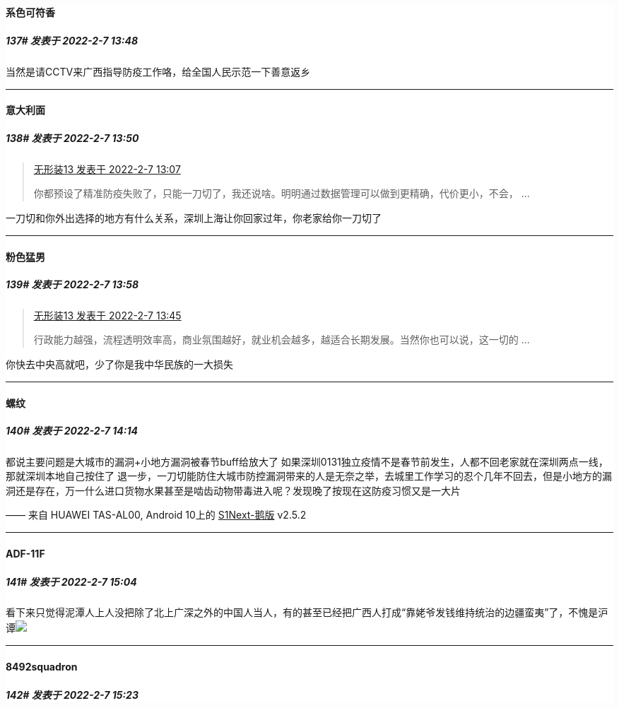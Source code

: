 ####  系色可符香  
##### 137#       发表于 2022-2-7 13:48

当然是请CCTV来广西指导防疫工作咯，给全国人民示范一下善意返乡

*****

####  意大利面  
##### 138#       发表于 2022-2-7 13:50

<blockquote><a href="httphttps://bbs.saraba1st.com/2b/forum.php?mod=redirect&amp;goto=findpost&amp;pid=54577760&amp;ptid=2051105" target="_blank">无形装13 发表于 2022-2-7 13:07</a>

你都预设了精准防疫失败了，只能一刀切了，我还说啥。明明通过数据管理可以做到更精确，代价更小，不会， ...</blockquote>
一刀切和你外出选择的地方有什么关系，深圳上海让你回家过年，你老家给你一刀切了



*****

####  粉色猛男  
##### 139#       发表于 2022-2-7 13:58

<blockquote><a href="httphttps://bbs.saraba1st.com/2b/forum.php?mod=redirect&amp;goto=findpost&amp;pid=54578168&amp;ptid=2051105" target="_blank">无形装13 发表于 2022-2-7 13:45</a>

行政能力越强，流程透明效率高，商业氛围越好，就业机会越多，越适合长期发展。当然你也可以说，这一切的 ...</blockquote>
你快去中央高就吧，少了你是我中华民族的一大损失



*****

####  螺纹  
##### 140#       发表于 2022-2-7 14:14

都说主要问题是大城市的漏洞+小地方漏洞被春节buff给放大了
如果深圳0131独立疫情不是春节前发生，人都不回老家就在深圳两点一线，那就深圳本地自己按住了
退一步，一刀切能防住大城市防控漏洞带来的人是无奈之举，去城里工作学习的忍个几年不回去，但是小地方的漏洞还是存在，万一什么进口货物水果甚至是啮齿动物带毒进入呢？发现晚了按现在这防疫习惯又是一大片

—— 来自 HUAWEI TAS-AL00, Android 10上的 [S1Next-鹅版](https://github.com/ykrank/S1-Next/releases) v2.5.2



*****

####  ADF-11F  
##### 141#       发表于 2022-2-7 15:04

看下来只觉得泥潭人上人没把除了北上广深之外的中国人当人，有的甚至已经把广西人打成“靠姥爷发钱维持统治的边疆蛮夷”了，不愧是沪谭<img src="https://static.saraba1st.com/image/smiley/face2017/049.png" referrerpolicy="no-referrer">



*****

####  8492squadron  
##### 142#       发表于 2022-2-7 15:23
